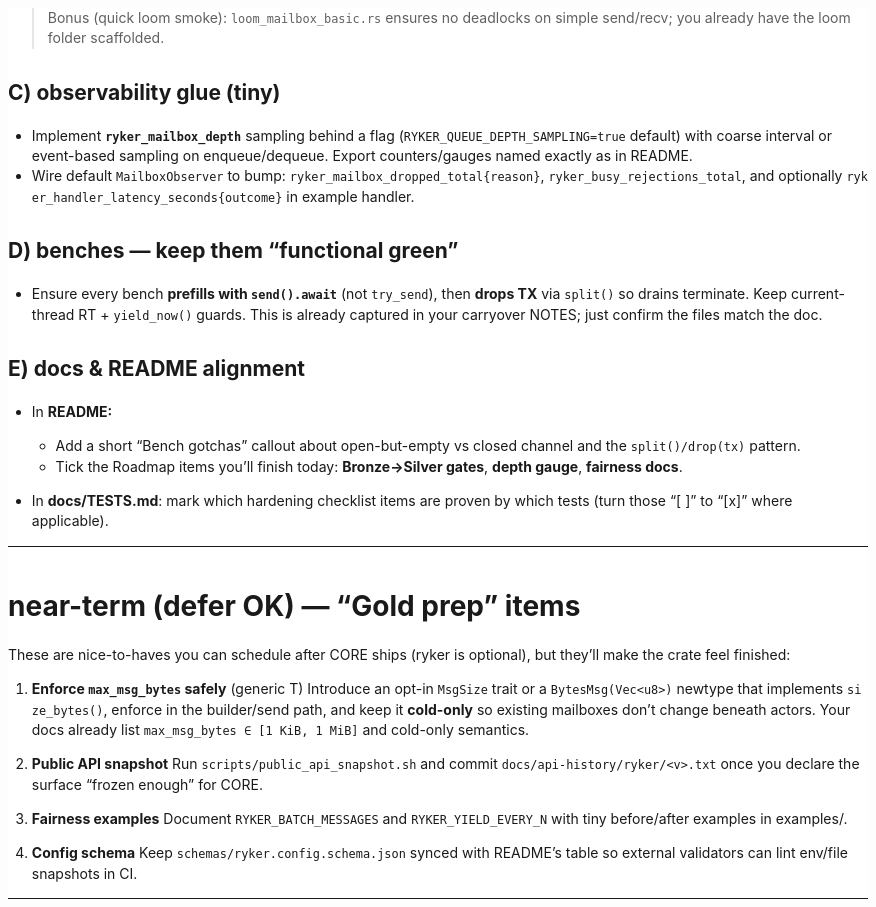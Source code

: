 > Bonus (quick loom smoke): `loom_mailbox_basic.rs` ensures no deadlocks on simple send/recv; you already have the loom folder scaffolded. 

## C) observability glue (tiny)

* Implement **`ryker_mailbox_depth`** sampling behind a flag (`RYKER_QUEUE_DEPTH_SAMPLING=true` default) with coarse interval or event-based sampling on enqueue/dequeue. Export counters/gauges named exactly as in README. 
* Wire default `MailboxObserver` to bump:
  `ryker_mailbox_dropped_total{reason}`, `ryker_busy_rejections_total`, and optionally `ryker_handler_latency_seconds{outcome}` in example handler. 

## D) benches — keep them “functional green”

* Ensure every bench **prefills with `send().await`** (not `try_send`), then **drops TX** via `split()` so drains terminate. Keep current-thread RT + `yield_now()` guards. This is already captured in your carryover NOTES; just confirm the files match the doc. 

## E) docs & README alignment

* In **README:**

  * Add a short “Bench gotchas” callout about open-but-empty vs closed channel and the `split()/drop(tx)` pattern. 
  * Tick the Roadmap items you’ll finish today: **Bronze→Silver gates**, **depth gauge**, **fairness docs**. 
* In **docs/TESTS.md**: mark which hardening checklist items are proven by which tests (turn those “[ ]” to “[x]” where applicable). 

---

# near-term (defer OK) — “Gold prep” items

These are nice-to-haves you can schedule after CORE ships (ryker is optional), but they’ll make the crate feel finished:

1. **Enforce `max_msg_bytes` safely** (generic T)
   Introduce an opt-in `MsgSize` trait or a `BytesMsg(Vec<u8>)` newtype that implements `size_bytes()`, enforce in the builder/send path, and keep it **cold-only** so existing mailboxes don’t change beneath actors. Your docs already list `max_msg_bytes ∈ [1 KiB, 1 MiB]` and cold-only semantics.  

2. **Public API snapshot**
   Run `scripts/public_api_snapshot.sh` and commit `docs/api-history/ryker/<v>.txt` once you declare the surface “frozen enough” for CORE.  

3. **Fairness examples**
   Document `RYKER_BATCH_MESSAGES` and `RYKER_YIELD_EVERY_N` with tiny before/after examples in examples/. 

4. **Config schema**
   Keep `schemas/ryker.config.schema.json` synced with README’s table so external validators can lint env/file snapshots in CI. 

---